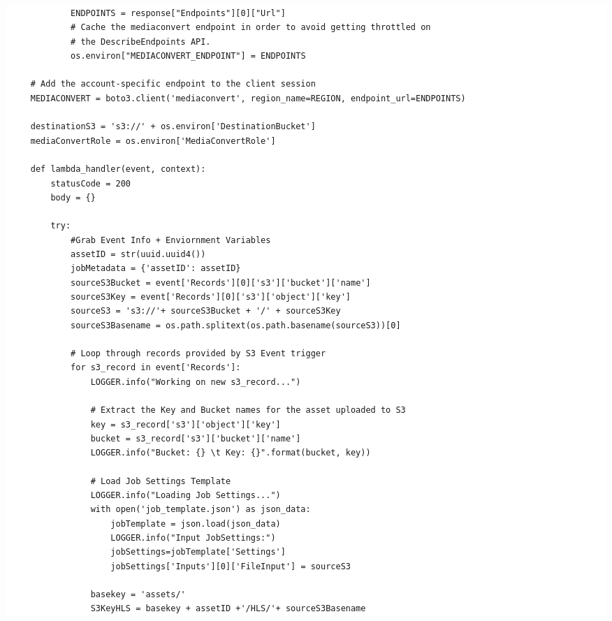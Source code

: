                  ENDPOINTS = response["Endpoints"][0]["Url"]
                 # Cache the mediaconvert endpoint in order to avoid getting throttled on
                 # the DescribeEndpoints API.
                 os.environ["MEDIACONVERT_ENDPOINT"] = ENDPOINTS
         
         # Add the account-specific endpoint to the client session 
         MEDIACONVERT = boto3.client('mediaconvert', region_name=REGION, endpoint_url=ENDPOINTS)
         
         destinationS3 = 's3://' + os.environ['DestinationBucket']
         mediaConvertRole = os.environ['MediaConvertRole']
         
         def lambda_handler(event, context):
             statusCode = 200
             body = {}
             
             try:
                 #Grab Event Info + Enviornment Variables
                 assetID = str(uuid.uuid4())
                 jobMetadata = {'assetID': assetID}
                 sourceS3Bucket = event['Records'][0]['s3']['bucket']['name']
                 sourceS3Key = event['Records'][0]['s3']['object']['key']
                 sourceS3 = 's3://'+ sourceS3Bucket + '/' + sourceS3Key
                 sourceS3Basename = os.path.splitext(os.path.basename(sourceS3))[0]
                 
                 # Loop through records provided by S3 Event trigger
                 for s3_record in event['Records']:
                     LOGGER.info("Working on new s3_record...")
                     
                     # Extract the Key and Bucket names for the asset uploaded to S3
                     key = s3_record['s3']['object']['key']
                     bucket = s3_record['s3']['bucket']['name']
                     LOGGER.info("Bucket: {} \t Key: {}".format(bucket, key))
                     
                     # Load Job Settings Template
                     LOGGER.info("Loading Job Settings...")
                     with open('job_template.json') as json_data:
                         jobTemplate = json.load(json_data)
                         LOGGER.info("Input JobSettings:")
                         jobSettings=jobTemplate['Settings']
                         jobSettings['Inputs'][0]['FileInput'] = sourceS3
                        
                     basekey = 'assets/' 
                     S3KeyHLS = basekey + assetID +'/HLS/'+ sourceS3Basename
             